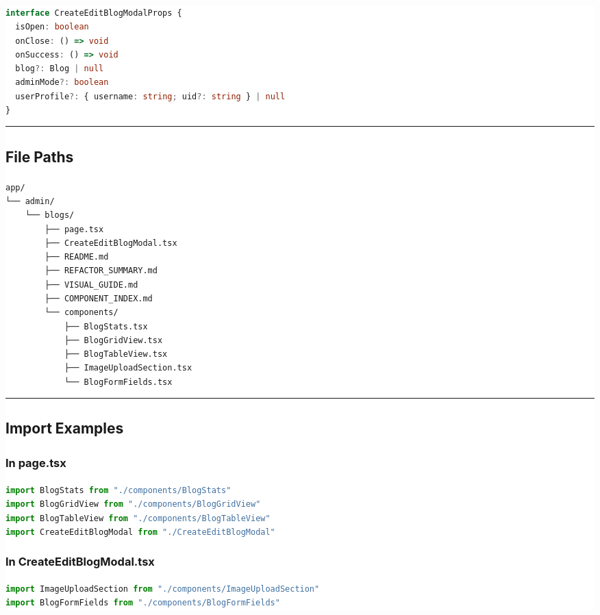 ```typescript
interface CreateEditBlogModalProps {
  isOpen: boolean
  onClose: () => void
  onSuccess: () => void
  blog?: Blog | null
  adminMode?: boolean
  userProfile?: { username: string; uid?: string } | null
}
```

---

## File Paths

```
app/
└── admin/
    └── blogs/
        ├── page.tsx
        ├── CreateEditBlogModal.tsx
        ├── README.md
        ├── REFACTOR_SUMMARY.md
        ├── VISUAL_GUIDE.md
        ├── COMPONENT_INDEX.md
        └── components/
            ├── BlogStats.tsx
            ├── BlogGridView.tsx
            ├── BlogTableView.tsx
            ├── ImageUploadSection.tsx
            └── BlogFormFields.tsx
```

---

## Import Examples

### In page.tsx

```typescript
import BlogStats from "./components/BlogStats"
import BlogGridView from "./components/BlogGridView"
import BlogTableView from "./components/BlogTableView"
import CreateEditBlogModal from "./CreateEditBlogModal"
```

### In CreateEditBlogModal.tsx

```typescript
import ImageUploadSection from "./components/ImageUploadSection"
import BlogFormFields from "./components/BlogFormFields"
```
